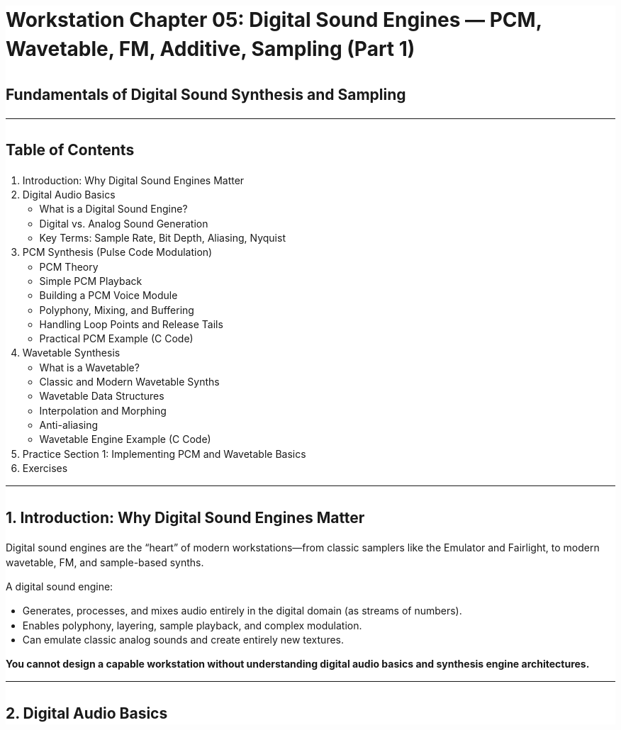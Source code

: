# Workstation Chapter 05: Digital Sound Engines — PCM, Wavetable, FM, Additive, Sampling (Part 1)
## Fundamentals of Digital Sound Synthesis and Sampling

---

## Table of Contents

1. Introduction: Why Digital Sound Engines Matter
2. Digital Audio Basics
   - What is a Digital Sound Engine?
   - Digital vs. Analog Sound Generation
   - Key Terms: Sample Rate, Bit Depth, Aliasing, Nyquist
3. PCM Synthesis (Pulse Code Modulation)
   - PCM Theory
   - Simple PCM Playback
   - Building a PCM Voice Module
   - Polyphony, Mixing, and Buffering
   - Handling Loop Points and Release Tails
   - Practical PCM Example (C Code)
4. Wavetable Synthesis
   - What is a Wavetable?
   - Classic and Modern Wavetable Synths
   - Wavetable Data Structures
   - Interpolation and Morphing
   - Anti-aliasing
   - Wavetable Engine Example (C Code)
5. Practice Section 1: Implementing PCM and Wavetable Basics
6. Exercises

---

## 1. Introduction: Why Digital Sound Engines Matter

Digital sound engines are the “heart” of modern workstations—from classic samplers like the Emulator and Fairlight, to modern wavetable, FM, and sample-based synths.

A digital sound engine:
- Generates, processes, and mixes audio entirely in the digital domain (as streams of numbers).
- Enables polyphony, layering, sample playback, and complex modulation.
- Can emulate classic analog sounds and create entirely new textures.

**You cannot design a capable workstation without understanding digital audio basics and synthesis engine architectures.**

---

## 2. Digital Audio Basics
